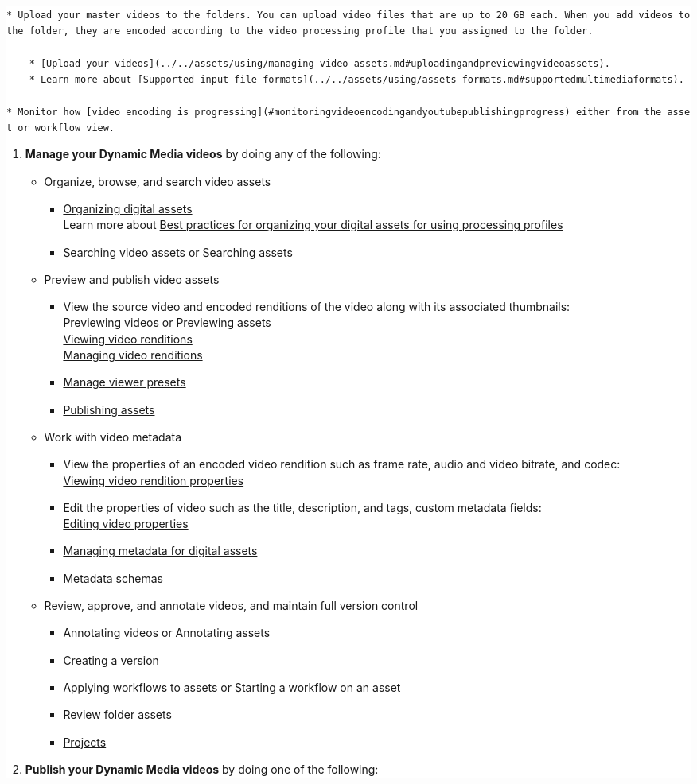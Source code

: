     * Upload your master videos to the folders. You can upload video files that are up to 20 GB each. When you add videos to the folder, they are encoded according to the video processing profile that you assigned to the folder.

        * [Upload your videos](../../assets/using/managing-video-assets.md#uploadingandpreviewingvideoassets).
        * Learn more about [Supported input file formats](../../assets/using/assets-formats.md#supportedmultimediaformats).

    * Monitor how [video encoding is progressing](#monitoringvideoencodingandyoutubepublishingprogress) either from the asset or workflow view.

1. **Manage your Dynamic Media videos** by doing any of the following:

    * Organize, browse, and search video assets

        * [Organizing digital assets](../../assets/using/organize-assets.md)  
          Learn more about [Best practices for organizing your digital assets for using processing profiles](../../assets/using/best-practices-for-file-management.md)
        
        * [Searching video assets](../../assets/using/search-video-assets.md) or [Searching assets](../../assets/using/managing-assets-touch-ui.md#searchingassets)

    * Preview and publish video assets

        * View the source video and encoded renditions of the video along with its associated thumbnails:  
          [Previewing videos](../../assets/using/managing-video-assets.md#uploadingandpreviewingvideoassets) or [Previewing assets](../../assets/using/previewing-assets.md)  
          [Viewing video renditions](../../assets/using/video-renditions.md)  
          [Managing video renditions](../../assets/using/managing-assets-touch-ui.md#managingrenditions)
        
        * [Manage viewer presets](../../assets/using/managing-viewer-presets.md)
        * [Publishing assets](../../assets/using/publishing-dynamicmedia-assets.md)

    * Work with video metadata

        * View the properties of an encoded video rendition such as frame rate, audio and video bitrate, and codec:  
          [Viewing video rendition properties](../../assets/using/video-renditions.md) 
        
        * Edit the properties of video such as the title, description, and tags, custom metadata fields:  
          [Editing video properties](../../assets/using/managing-assets-touch-ui.md#editingproperties)
        
        * [Managing metadata for digital assets](../../assets/using/metadata.md)
        * [Metadata schemas](../../assets/using/metadata-schemas.md)

    * Review, approve, and annotate videos, and maintain full version control

        * [Annotating videos](../../assets/using/managing-video-assets.md#annotatingvideos) or [Annotating assets](../../assets/using/managing-assets-touch-ui.md#annotating)
        
        * [Creating a version](../../assets/using/managing-assets-touch-ui.md#creatingaversion)
        * [Applying workflows to assets](../../assets/using/assets-workflow.md) or [Starting a workflow on an asset](../../assets/using/managing-assets-touch-ui.md#startingaworkflowonanasset)
        
        * [Review folder assets](../../assets/using/bulk-approval.md)
        * [Projects](../../sites/authoring/using/projects.md)

1. **Publish your Dynamic Media videos** by doing one of the following:

